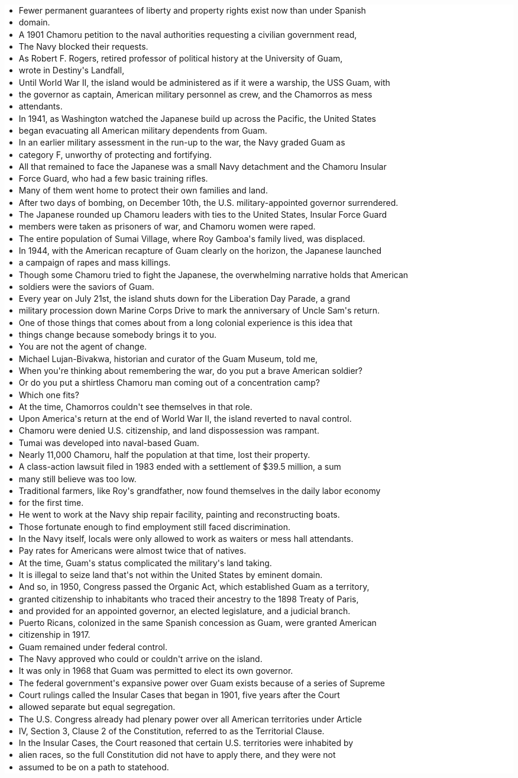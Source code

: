 *  Fewer permanent guarantees of liberty and property rights exist now than under Spanish
*  domain.
*  A 1901 Chamoru petition to the naval authorities requesting a civilian government read,
*  The Navy blocked their requests.
*  As Robert F. Rogers, retired professor of political history at the University of Guam,
*  wrote in Destiny's Landfall,
*  Until World War II, the island would be administered as if it were a warship, the USS Guam, with
*  the governor as captain, American military personnel as crew, and the Chamorros as mess
*  attendants.
*  In 1941, as Washington watched the Japanese build up across the Pacific, the United States
*  began evacuating all American military dependents from Guam.
*  In an earlier military assessment in the run-up to the war, the Navy graded Guam as
*  category F, unworthy of protecting and fortifying.
*  All that remained to face the Japanese was a small Navy detachment and the Chamoru Insular
*  Force Guard, who had a few basic training rifles.
*  Many of them went home to protect their own families and land.
*  After two days of bombing, on December 10th, the U.S. military-appointed governor surrendered.
*  The Japanese rounded up Chamoru leaders with ties to the United States, Insular Force Guard
*  members were taken as prisoners of war, and Chamoru women were raped.
*  The entire population of Sumai Village, where Roy Gamboa's family lived, was displaced.
*  In 1944, with the American recapture of Guam clearly on the horizon, the Japanese launched
*  a campaign of rapes and mass killings.
*  Though some Chamoru tried to fight the Japanese, the overwhelming narrative holds that American
*  soldiers were the saviors of Guam.
*  Every year on July 21st, the island shuts down for the Liberation Day Parade, a grand
*  military procession down Marine Corps Drive to mark the anniversary of Uncle Sam's return.
*  One of those things that comes about from a long colonial experience is this idea that
*  things change because somebody brings it to you.
*  You are not the agent of change.
*  Michael Lujan-Bivakwa, historian and curator of the Guam Museum, told me,
*  When you're thinking about remembering the war, do you put a brave American soldier?
*  Or do you put a shirtless Chamoru man coming out of a concentration camp?
*  Which one fits?
*  At the time, Chamorros couldn't see themselves in that role.
*  Upon America's return at the end of World War II, the island reverted to naval control.
*  Chamoru were denied U.S. citizenship, and land dispossession was rampant.
*  Tumai was developed into naval-based Guam.
*  Nearly 11,000 Chamoru, half the population at that time, lost their property.
*  A class-action lawsuit filed in 1983 ended with a settlement of $39.5 million, a sum
*  many still believe was too low.
*  Traditional farmers, like Roy's grandfather, now found themselves in the daily labor economy
*  for the first time.
*  He went to work at the Navy ship repair facility, painting and reconstructing boats.
*  Those fortunate enough to find employment still faced discrimination.
*  In the Navy itself, locals were only allowed to work as waiters or mess hall attendants.
*  Pay rates for Americans were almost twice that of natives.
*  At the time, Guam's status complicated the military's land taking.
*  It is illegal to seize land that's not within the United States by eminent domain.
*  And so, in 1950, Congress passed the Organic Act, which established Guam as a territory,
*  granted citizenship to inhabitants who traced their ancestry to the 1898 Treaty of Paris,
*  and provided for an appointed governor, an elected legislature, and a judicial branch.
*  Puerto Ricans, colonized in the same Spanish concession as Guam, were granted American
*  citizenship in 1917.
*  Guam remained under federal control.
*  The Navy approved who could or couldn't arrive on the island.
*  It was only in 1968 that Guam was permitted to elect its own governor.
*  The federal government's expansive power over Guam exists because of a series of Supreme
*  Court rulings called the Insular Cases that began in 1901, five years after the Court
*  allowed separate but equal segregation.
*  The U.S. Congress already had plenary power over all American territories under Article
*  IV, Section 3, Clause 2 of the Constitution, referred to as the Territorial Clause.
*  In the Insular Cases, the Court reasoned that certain U.S. territories were inhabited by
*  alien races, so the full Constitution did not have to apply there, and they were not
*  assumed to be on a path to statehood.